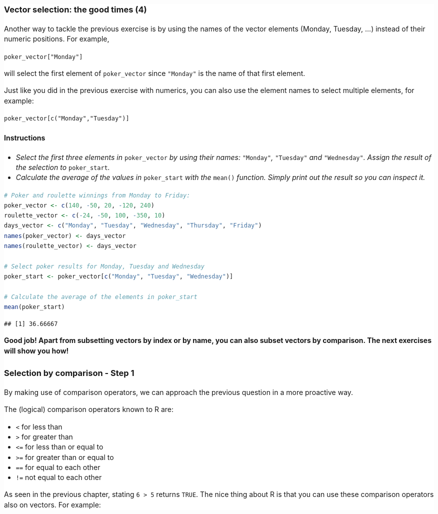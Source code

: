 ### Vector selection: the good times (4)

Another way to tackle the previous exercise is by using the names of the vector elements (Monday, Tuesday, ...) instead of their numeric positions. For example,

    poker_vector["Monday"]

will select the first element of `poker_vector` since `"Monday"` is the name of that first element.

Just like you did in the previous exercise with numerics, you can also use the element names to select multiple elements, for example:

    poker_vector[c("Monday","Tuesday")]

#### Instructions
* *Select the first three elements in* `poker_vector` *by using their names:* `"Monday"`*,* `"Tuesday"` *and* `"Wednesday"`*. Assign the result of the selection to* `poker_start`*.*
* *Calculate the average of the values in* `poker_start` *with the* `mean()` *function. Simply print out the result so you can inspect it.*

```r
# Poker and roulette winnings from Monday to Friday:
poker_vector <- c(140, -50, 20, -120, 240)
roulette_vector <- c(-24, -50, 100, -350, 10)
days_vector <- c("Monday", "Tuesday", "Wednesday", "Thursday", "Friday")
names(poker_vector) <- days_vector
names(roulette_vector) <- days_vector

# Select poker results for Monday, Tuesday and Wednesday
poker_start <- poker_vector[c("Monday", "Tuesday", "Wednesday")]
  
# Calculate the average of the elements in poker_start
mean(poker_start)
```

```
## [1] 36.66667
```
**Good job! Apart from subsetting vectors by index or by name, you can also subset vectors by comparison. The next exercises will show you how!**

### Selection by comparison - Step 1

By making use of comparison operators, we can approach the previous question in a more proactive way.

The (logical) comparison operators known to R are:

* `<` for less than
* `>` for greater than
* `<=` for less than or equal to
* `>=` for greater than or equal to
* `==` for equal to each other
* `!=` not equal to each other

As seen in the previous chapter, stating `6 > 5` returns `TRUE`. The nice thing about R is that you can use these comparison operators also on vectors. For example:
